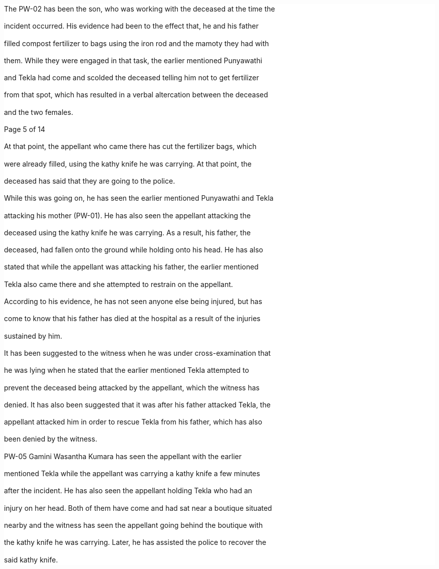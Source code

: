 The PW-02 has been the son, who was working with the deceased at the time the

incident occurred. His evidence had been to the effect that, he and his father

filled compost fertilizer to bags using the iron rod and the mamoty they had with

them. While they were engaged in that task, the earlier mentioned Punyawathi

and Tekla had come and scolded the deceased telling him not to get fertilizer

from that spot, which has resulted in a verbal altercation between the deceased

and the two females.

Page 5 of 14

At that point, the appellant who came there has cut the fertilizer bags, which

were already filled, using the kathy knife he was carrying. At that point, the

deceased has said that they are going to the police.

While this was going on, he has seen the earlier mentioned Punyawathi and Tekla

attacking his mother (PW-01). He has also seen the appellant attacking the

deceased using the kathy knife he was carrying. As a result, his father, the

deceased, had fallen onto the ground while holding onto his head. He has also

stated that while the appellant was attacking his father, the earlier mentioned

Tekla also came there and she attempted to restrain on the appellant.

According to his evidence, he has not seen anyone else being injured, but has

come to know that his father has died at the hospital as a result of the injuries

sustained by him.

It has been suggested to the witness when he was under cross-examination that

he was lying when he stated that the earlier mentioned Tekla attempted to

prevent the deceased being attacked by the appellant, which the witness has

denied. It has also been suggested that it was after his father attacked Tekla, the

appellant attacked him in order to rescue Tekla from his father, which has also

been denied by the witness.

PW-05 Gamini Wasantha Kumara has seen the appellant with the earlier

mentioned Tekla while the appellant was carrying a kathy knife a few minutes

after the incident. He has also seen the appellant holding Tekla who had an

injury on her head. Both of them have come and had sat near a boutique situated

nearby and the witness has seen the appellant going behind the boutique with

the kathy knife he was carrying. Later, he has assisted the police to recover the

said kathy knife.
